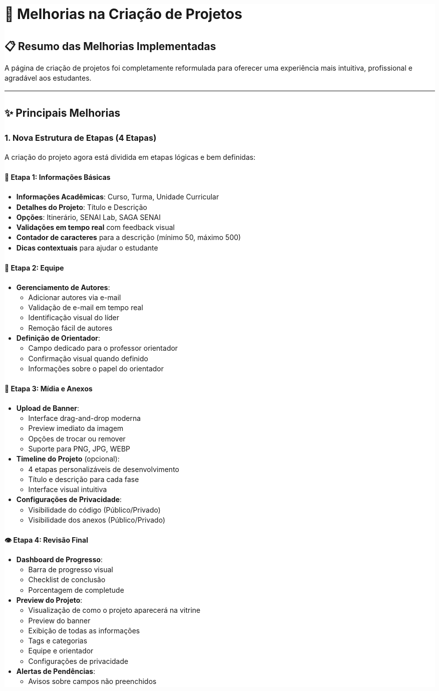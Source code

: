 # 🎨 Melhorias na Criação de Projetos

## 📋 Resumo das Melhorias Implementadas

A página de criação de projetos foi completamente reformulada para oferecer uma experiência mais intuitiva, profissional e agradável aos estudantes.

---

## ✨ Principais Melhorias

### 1. **Nova Estrutura de Etapas (4 Etapas)**

A criação do projeto agora está dividida em etapas lógicas e bem definidas:

#### 📝 Etapa 1: Informações Básicas
- **Informações Acadêmicas**: Curso, Turma, Unidade Curricular
- **Detalhes do Projeto**: Título e Descrição
- **Opções**: Itinerário, SENAI Lab, SAGA SENAI
- **Validações em tempo real** com feedback visual
- **Contador de caracteres** para a descrição (mínimo 50, máximo 500)
- **Dicas contextuais** para ajudar o estudante

#### 👥 Etapa 2: Equipe
- **Gerenciamento de Autores**: 
  - Adicionar autores via e-mail
  - Validação de e-mail em tempo real
  - Identificação visual do líder
  - Remoção fácil de autores
- **Definição de Orientador**:
  - Campo dedicado para o professor orientador
  - Confirmação visual quando definido
  - Informações sobre o papel do orientador

#### 🎨 Etapa 3: Mídia e Anexos
- **Upload de Banner**:
  - Interface drag-and-drop moderna
  - Preview imediato da imagem
  - Opções de trocar ou remover
  - Suporte para PNG, JPG, WEBP
- **Timeline do Projeto** (opcional):
  - 4 etapas personalizáveis de desenvolvimento
  - Título e descrição para cada fase
  - Interface visual intuitiva
- **Configurações de Privacidade**:
  - Visibilidade do código (Público/Privado)
  - Visibilidade dos anexos (Público/Privado)

#### 👁️ Etapa 4: Revisão Final
- **Dashboard de Progresso**:
  - Barra de progresso visual
  - Checklist de conclusão
  - Porcentagem de completude
- **Preview do Projeto**:
  - Visualização de como o projeto aparecerá na vitrine
  - Preview do banner
  - Exibição de todas as informações
  - Tags e categorias
  - Equipe e orientador
  - Configurações de privacidade
- **Alertas de Pendências**:
  - Avisos sobre campos não preenchidos